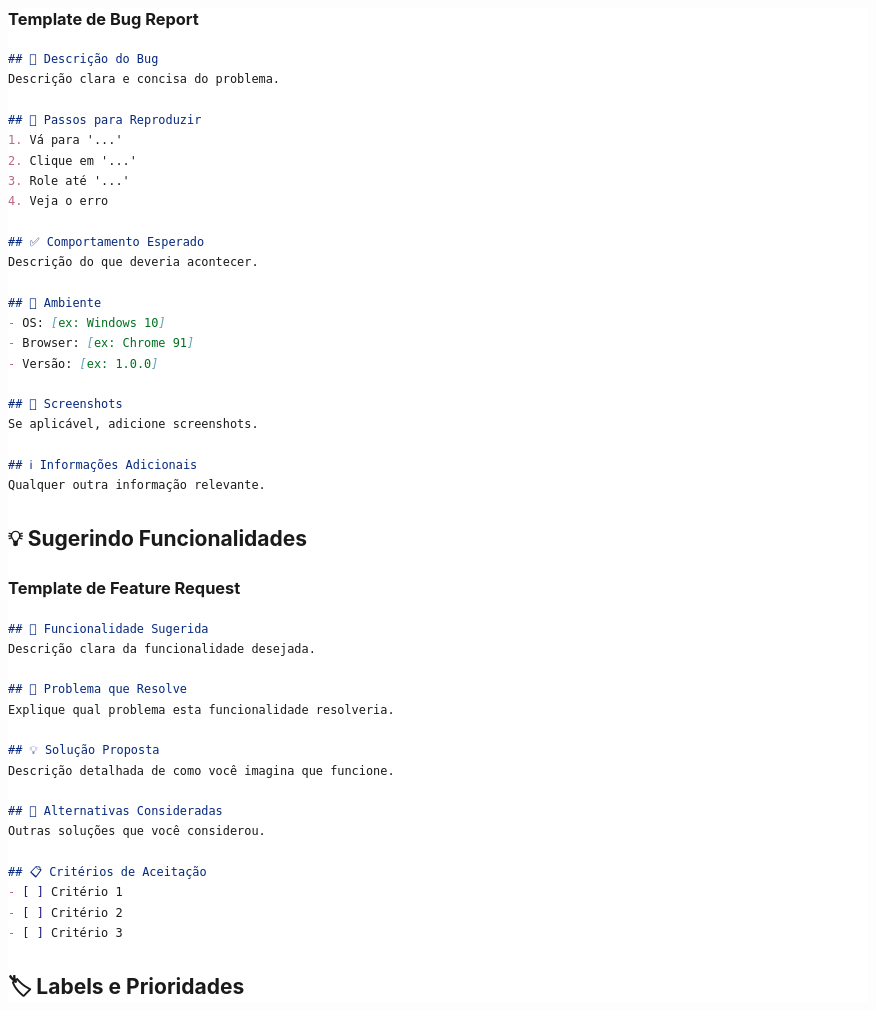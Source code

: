 ### Template de Bug Report

```markdown
## 🐛 Descrição do Bug
Descrição clara e concisa do problema.

## 🔄 Passos para Reproduzir
1. Vá para '...'
2. Clique em '...'
3. Role até '...'
4. Veja o erro

## ✅ Comportamento Esperado
Descrição do que deveria acontecer.

## 📱 Ambiente
- OS: [ex: Windows 10]
- Browser: [ex: Chrome 91]
- Versão: [ex: 1.0.0]

## 📸 Screenshots
Se aplicável, adicione screenshots.

## ℹ️ Informações Adicionais
Qualquer outra informação relevante.
```

## 💡 Sugerindo Funcionalidades

### Template de Feature Request

```markdown
## 🚀 Funcionalidade Sugerida
Descrição clara da funcionalidade desejada.

## 🎯 Problema que Resolve
Explique qual problema esta funcionalidade resolveria.

## 💡 Solução Proposta
Descrição detalhada de como você imagina que funcione.

## 🔄 Alternativas Consideradas
Outras soluções que você considerou.

## 📋 Critérios de Aceitação
- [ ] Critério 1
- [ ] Critério 2
- [ ] Critério 3
```

## 🏷️ Labels e Prioridades
